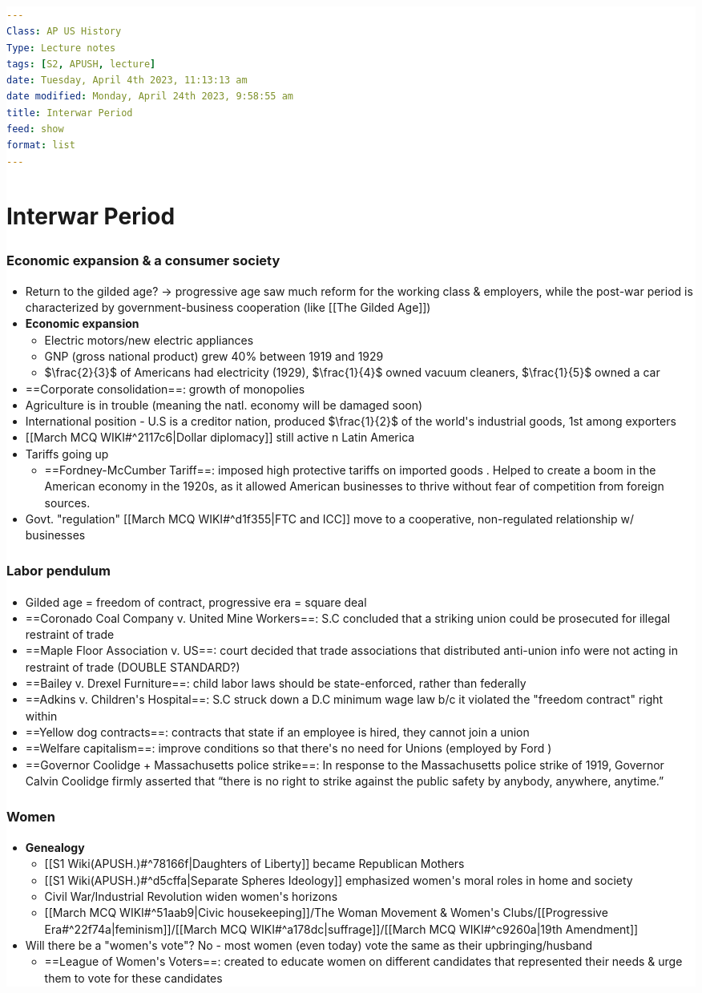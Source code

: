 ```yaml
---
Class: AP US History
Type: Lecture notes 
tags: [S2, APUSH, lecture]
date: Tuesday, April 4th 2023, 11:13:13 am
date modified: Monday, April 24th 2023, 9:58:55 am
title: Interwar Period
feed: show
format: list
---
```

# Interwar Period
### Economic expansion & a consumer society
- Return to the gilded age? → progressive age saw much reform for the working class & employers, while the post-war period is characterized by government-business cooperation (like [[The Gilded Age]])
- **Economic expansion**
	- Electric motors/new electric appliances
	- GNP (gross national product) grew 40% between 1919 and 1929
	- $\frac{2}{3}$ of Americans had electricity (1929), $\frac{1}{4}$ owned vacuum cleaners, $\frac{1}{5}$ owned a car
- ==Corporate consolidation==: growth of monopolies
- Agriculture is in trouble (meaning the natl. economy will be damaged soon)
- International position - U.S is a creditor nation, produced $\frac{1}{2}$ of the world's industrial goods, 1st among exporters
- [[March MCQ WIKI#^2117c6|Dollar diplomacy]] still active n Latin America
- Tariffs going up
	- ==Fordney-McCumber Tariff==: imposed high protective tariffs on imported goods . Helped to create a boom in the American economy in the 1920s, as it allowed American businesses to thrive without fear of competition from foreign sources.
- Govt. "regulation" [[March MCQ WIKI#^d1f355|FTC and ICC]] move to a cooperative, non-regulated relationship w/ businesses
### Labor pendulum
- Gilded age = freedom of contract, progressive era = square deal
- ==Coronado Coal Company v. United Mine Workers==:  S.C concluded that a striking union could be prosecuted for illegal restraint of trade
- ==Maple Floor Association v. US==: court decided that trade associations that distributed anti-union info were not acting in restraint of trade (DOUBLE STANDARD?)
- ==Bailey v. Drexel Furniture==: child labor laws should be state-enforced, rather than federally
- ==Adkins v. Children's Hospital==: S.C struck down a D.C minimum wage law b/c it violated the "freedom contract" right within
- ==Yellow dog contracts==: contracts that state if an employee is hired, they cannot join a union
- ==Welfare capitalism==: improve conditions so that there's no need for Unions (employed by Ford )
- ==Governor Coolidge + Massachusetts police strike==:  In response to the Massachusetts police strike of 1919, Governor Calvin Coolidge firmly asserted that “there is no right to strike against the public safety by anybody, anywhere, anytime.”
### Women
- **Genealogy**
	- [[S1 Wiki(APUSH.)#^78166f|Daughters of Liberty]] became Republican Mothers
	- [[S1 Wiki(APUSH.)#^d5cffa|Separate Spheres Ideology]] emphasized women's moral roles in home and society
	- Civil War/Industrial Revolution widen women's horizons
	- [[March MCQ WIKI#^51aab9|Civic housekeeping]]/The Woman Movement & Women's Clubs/[[Progressive Era#^22f74a|feminism]]/[[March MCQ WIKI#^a178dc|suffrage]]/[[March MCQ WIKI#^c9260a|19th Amendment]]
- Will there be a "women's vote"? No - most women (even today) vote the same as their upbringing/husband
	- ==League of Women's Voters==: created to educate women on different candidates that represented their needs & urge them to vote for these candidates